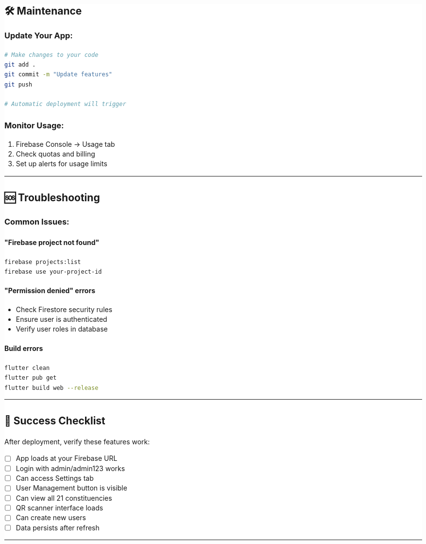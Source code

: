 ## 🛠️ **Maintenance**

### Update Your App:
```bash
# Make changes to your code
git add .
git commit -m "Update features"
git push

# Automatic deployment will trigger
```

### Monitor Usage:
1. Firebase Console → Usage tab
2. Check quotas and billing
3. Set up alerts for usage limits

---

## 🆘 **Troubleshooting**

### Common Issues:

#### "Firebase project not found"
```bash
firebase projects:list
firebase use your-project-id
```

#### "Permission denied" errors
- Check Firestore security rules
- Ensure user is authenticated
- Verify user roles in database

#### Build errors
```bash
flutter clean
flutter pub get
flutter build web --release
```

---

## 🎊 **Success Checklist**

After deployment, verify these features work:

- [ ] App loads at your Firebase URL
- [ ] Login with admin/admin123 works
- [ ] Can access Settings tab
- [ ] User Management button is visible
- [ ] Can view all 21 constituencies
- [ ] QR scanner interface loads
- [ ] Can create new users
- [ ] Data persists after refresh

---